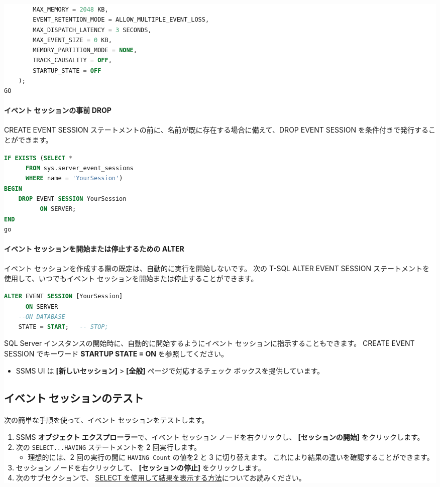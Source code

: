 ```sql
        MAX_MEMORY = 2048 KB,
        EVENT_RETENTION_MODE = ALLOW_MULTIPLE_EVENT_LOSS,
        MAX_DISPATCH_LATENCY = 3 SECONDS,
        MAX_EVENT_SIZE = 0 KB,
        MEMORY_PARTITION_MODE = NONE,
        TRACK_CAUSALITY = OFF,
        STARTUP_STATE = OFF
    );
GO
```

#### <a name="pre-drop-of-the-event-session"></a>イベント セッションの事前 DROP

CREATE EVENT SESSION ステートメントの前に、名前が既に存在する場合に備えて、DROP EVENT SESSION を条件付きで発行することができます。

```sql
IF EXISTS (SELECT *
      FROM sys.server_event_sessions
      WHERE name = 'YourSession')
BEGIN
    DROP EVENT SESSION YourSession
          ON SERVER;
END
go
```

#### <a name="alter-to-start-and-stop-the-event-session"></a>イベント セッションを開始または停止するための ALTER

イベント セッションを作成する際の既定は、自動的に実行を開始しないです。 次の T-SQL ALTER EVENT SESSION ステートメントを使用して、いつでもイベント セッションを開始または停止することができます。

```sql
ALTER EVENT SESSION [YourSession]
      ON SERVER
    --ON DATABASE
    STATE = START;   -- STOP;
```

SQL Server インスタンスの開始時に、自動的に開始するようにイベント セッションに指示することもできます。 CREATE EVENT SESSION でキーワード **STARTUP STATE = ON** を参照してください。

- SSMS UI は **[新しいセッション]**  >  **[全般]** ページで対応するチェック ボックスを提供しています。

## <a name="test-your-event-session"></a>イベント セッションのテスト

次の簡単な手順を使って、イベント セッションをテストします。

1. SSMS **オブジェクト エクスプローラー**で、イベント セッション ノードを右クリックし、 **[セッションの開始]** をクリックします。
2. 次の `SELECT...HAVING` ステートメントを 2 回実行します。
    - 理想的には、2 回の実行の間に `HAVING Count` の値を2 と 3 に切り替えます。 これにより結果の違いを確認することができます。
3. セッション ノードを右クリックして、 **[セッションの停止]** をクリックします。
4. 次のサブセクションで、 [SELECT を使用して結果を表示する方法](#select-the-full-results-xml-37)についてお読みください。
